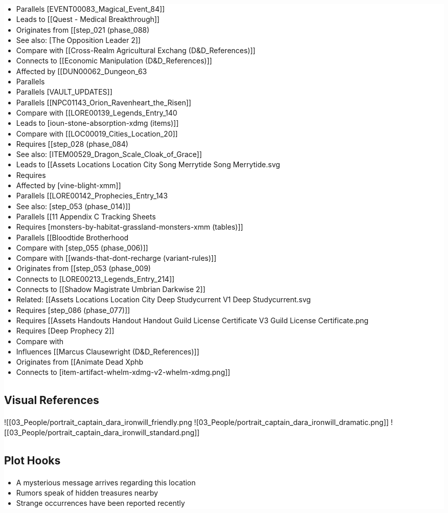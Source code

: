 - Parallels [EVENT00083_Magical_Event_84]]
- Leads to [[Quest - Medical Breakthrough]]
- Originates from [[step_021 (phase_088)
- See also: [The Opposition Leader 2]]
- Compare with [[Cross-Realm Agricultural Exchang (D&D_References)]]
- Connects to [[Economic Manipulation (D&D_References)]]
- Affected by [[DUN00062_Dungeon_63
- Parallels
- Parallels [VAULT_UPDATES]]
- Parallels [[NPC01143_Orion_Ravenheart_the_Risen]]
- Compare with [[LORE00139_Legends_Entry_140
- Leads to [ioun-stone-absorption-xdmg (items)]]
- Compare with [[LOC00019_Cities_Location_20]]
- Requires [[step_028 (phase_084)
- See also: [ITEM00529_Dragon_Scale_Cloak_of_Grace]]
- Leads to [[Assets Locations Location City Song Merrytide Song Merrytide.svg
- Requires
- Affected by [vine-blight-xmm]]
- Parallels [[LORE00142_Prophecies_Entry_143
- See also: [step_053 (phase_014)]]
- Parallels [[11 Appendix C Tracking Sheets
- Requires [monsters-by-habitat-grassland-monsters-xmm (tables)]]
- Parallels [[Bloodtide Brotherhood
- Compare with [step_055 (phase_006)]]
- Compare with [[wands-that-dont-recharge (variant-rules)]]
- Originates from [[step_053 (phase_009)
- Connects to [LORE00213_Legends_Entry_214]]
- Connects to [[Shadow Magistrate Umbrian Darkwise 2]]
- Related: [[Assets Locations Location City Deep Studycurrent V1 Deep Studycurrent.svg
- Requires [step_086 (phase_077)]]
- Requires [[Assets Handouts Handout Handout Guild License Certificate V3 Guild License Certificate.png
- Requires [Deep Prophecy 2]]
- Compare with
- Influences [[Marcus Clausewright (D&D_References)]]
- Originates from [[Animate Dead Xphb
- Connects to [item-artifact-whelm-xdmg-v2-whelm-xdmg.png]]

## Visual References
![[03_People/portrait_captain_dara_ironwill_friendly.png
![03_People/portrait_captain_dara_ironwill_dramatic.png]]
![[03_People/portrait_captain_dara_ironwill_standard.png]]

## Plot Hooks
- A mysterious message arrives regarding this location
- Rumors speak of hidden treasures nearby
- Strange occurrences have been reported recently
